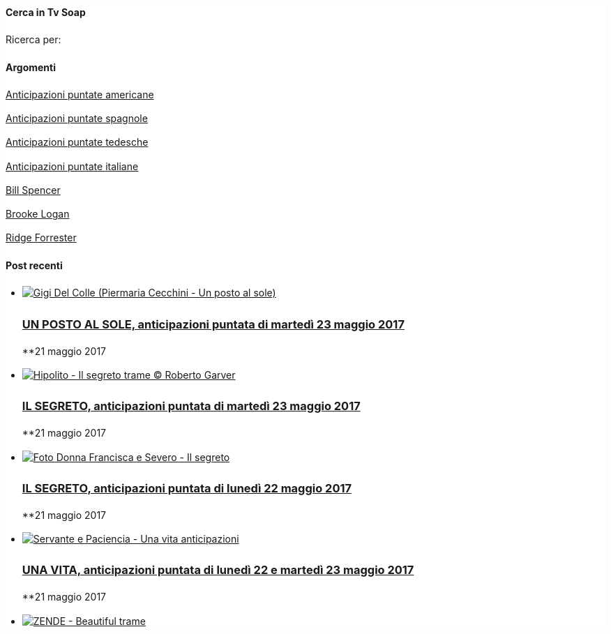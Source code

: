 #### Cerca in Tv Soap

<span class="screen-reader-text">Ricerca per:</span>

#### Argomenti

[Anticipazioni puntate americane](https://www.tvsoap.it/tag/anticipazioni-puntate-americane/)

[Anticipazioni puntate spagnole](https://www.tvsoap.it/tag/anticipazioni-puntate-spagnole/)

[Anticipazioni puntate tedesche](https://www.tvsoap.it/tag/anticipazioni-puntate-tedesche/)

[Anticipazioni puntate italiane](https://www.tvsoap.it/tag/anticipazioni-puntate-italiane/)

[Bill Spencer](https://www.tvsoap.it/tag/bill-beautiful/)

[Brooke Logan](https://www.tvsoap.it/tag/brooke-beautiful/)

[Ridge Forrester](https://www.tvsoap.it/tag/ridge-beautiful/)

#### Post recenti

-   [<img src="https://www.tvsoap.it/wp-content/uploads/2016/11/gigi-del-colle-un-posto-al-sole-piermaria-cecchini-110x75.jpg" alt="Gigi Del Colle (Piermaria Cecchini - Un posto al sole)" class="attachment-tie-small size-tie-small wp-post-image" /><span class="fa overlay-icon"></span>](https://www.tvsoap.it/2017/05/un-posto-al-sole-anticipazioni-puntata-martedi-23-maggio-2017/)

    ### [UN POSTO AL SOLE, anticipazioni puntata di martedì 23 maggio 2017](https://www.tvsoap.it/2017/05/un-posto-al-sole-anticipazioni-puntata-martedi-23-maggio-2017/)

    <span class="tie-date">**21 maggio 2017</span>

-   [<img src="https://www.tvsoap.it/wp-content/uploads/2016/03/hipolito-selu-nieto-il-segreto-110x75.jpg" alt="Hipolito - Il segreto trame © Roberto Garver" class="attachment-tie-small size-tie-small wp-post-image" /><span class="fa overlay-icon"></span>](https://www.tvsoap.it/2017/05/il-segreto-anticipazioni-puntata-martedi-23-maggio-2017/)

    ### [IL SEGRETO, anticipazioni puntata di martedì 23 maggio 2017](https://www.tvsoap.it/2017/05/il-segreto-anticipazioni-puntata-martedi-23-maggio-2017/)

    <span class="tie-date">**21 maggio 2017</span>

-   [<img src="https://www.tvsoap.it/wp-content/uploads/2017/02/francisca-il-segreto-severo-110x75.jpg" alt="Foto Donna Francisca e Severo - Il segreto" class="attachment-tie-small size-tie-small wp-post-image" /><span class="fa overlay-icon"></span>](https://www.tvsoap.it/2017/05/il-segreto-anticipazioni-puntata-lunedi-22-maggio-2017/)

    ### [IL SEGRETO, anticipazioni puntata di lunedì 22 maggio 2017](https://www.tvsoap.it/2017/05/il-segreto-anticipazioni-puntata-lunedi-22-maggio-2017/)

    <span class="tie-date">**21 maggio 2017</span>

-   [<img src="https://www.tvsoap.it/wp-content/uploads/2016/06/servante-paciencia-una-vita-110x75.jpg" alt="Servante e Paciencia - Una vita anticipazioni" class="attachment-tie-small size-tie-small wp-post-image" /><span class="fa overlay-icon"></span>](https://www.tvsoap.it/2017/05/una-vita-anticipazioni-puntata-lunedi-22-martedi-23-maggio-2017/)

    ### [UNA VITA, anticipazioni puntata di lunedì 22 e martedì 23 maggio 2017](https://www.tvsoap.it/2017/05/una-vita-anticipazioni-puntata-lunedi-22-martedi-23-maggio-2017/)

    <span class="tie-date">**21 maggio 2017</span>

-   [<img src="https://www.tvsoap.it/wp-content/uploads/2016/05/zende-soap-beautiful-110x75.jpg" alt="ZENDE - Beautiful trame" class="attachment-tie-small size-tie-small wp-post-image" /><span class="fa overlay-icon"></span>](https://www.tvsoap.it/2017/05/beautiful-anticipazioni-puntata-martedi-23-maggio-2017/)

